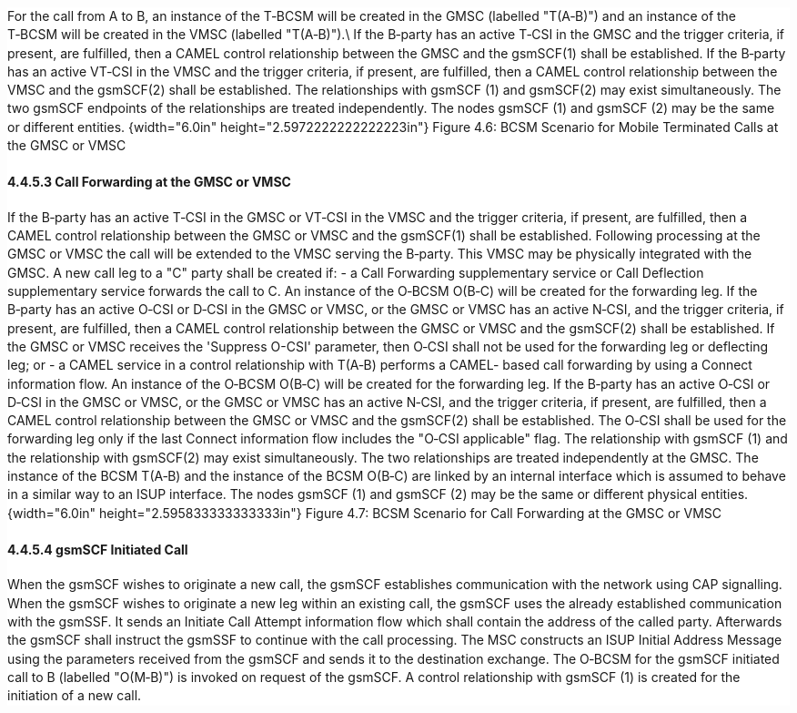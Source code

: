 For the call from A to B, an instance of the T‑BCSM will be created in the
GMSC (labelled \"T(A‑B)\") and an instance of the T‑BCSM will be created in
the VMSC (labelled \"T(A‑B)\").\ If the B‑party has an active T‑CSI in the
GMSC and the trigger criteria, if present, are fulfilled, then a CAMEL control
relationship between the GMSC and the gsmSCF(1) shall be established. If the
B‑party has an active VT‑CSI in the VMSC and the trigger criteria, if present,
are fulfilled, then a CAMEL control relationship between the VMSC and the
gsmSCF(2) shall be established.
The relationships with gsmSCF (1) and gsmSCF(2) may exist simultaneously. The
two gsmSCF endpoints of the relationships are treated independently.
The nodes gsmSCF (1) and gsmSCF (2) may be the same or different entities.
{width="6.0in" height="2.5972222222222223in"}
Figure 4.6: BCSM Scenario for Mobile Terminated Calls at the GMSC or VMSC
#### 4.4.5.3 Call Forwarding at the GMSC or VMSC
If the B‑party has an active T‑CSI in the GMSC or VT‑CSI in the VMSC and the
trigger criteria, if present, are fulfilled, then a CAMEL control relationship
between the GMSC or VMSC and the gsmSCF(1) shall be established.
Following processing at the GMSC or VMSC the call will be extended to the VMSC
serving the B‑party. This VMSC may be physically integrated with the GMSC.
A new call leg to a \"C\" party shall be created if:
\- a Call Forwarding supplementary service or Call Deflection supplementary
service forwards the call to C. An instance of the O‑BCSM O(B‑C) will be
created for the forwarding leg. If the B‑party has an active O‑CSI or D‑CSI in
the GMSC or VMSC, or the GMSC or VMSC has an active N‑CSI, and the trigger
criteria, if present, are fulfilled, then a CAMEL control relationship between
the GMSC or VMSC and the gsmSCF(2) shall be established. If the GMSC or VMSC
receives the \'Suppress O-CSI\' parameter, then O‑CSI shall not be used for
the forwarding leg or deflecting leg; or
\- a CAMEL service in a control relationship with T(A‑B) performs a CAMEL-
based call forwarding by using a Connect information flow. An instance of the
O‑BCSM O(B‑C) will be created for the forwarding leg. If the B‑party has an
active O‑CSI or D‑CSI in the GMSC or VMSC, or the GMSC or VMSC has an active
N‑CSI, and the trigger criteria, if present, are fulfilled, then a CAMEL
control relationship between the GMSC or VMSC and the gsmSCF(2) shall be
established. The O‑CSI shall be used for the forwarding leg only if the last
Connect information flow includes the \"O‑CSI applicable\" flag.
The relationship with gsmSCF (1) and the relationship with gsmSCF(2) may exist
simultaneously. The two relationships are treated independently at the GMSC.
The instance of the BCSM T(A‑B) and the instance of the BCSM O(B‑C) are linked
by an internal interface which is assumed to behave in a similar way to an
ISUP interface.
The nodes gsmSCF (1) and gsmSCF (2) may be the same or different physical
entities.
{width="6.0in" height="2.595833333333333in"}
Figure 4.7: BCSM Scenario for Call Forwarding at the GMSC or VMSC
#### 4.4.5.4 gsmSCF Initiated Call
When the gsmSCF wishes to originate a new call, the gsmSCF establishes
communication with the network using CAP signalling. When the gsmSCF wishes to
originate a new leg within an existing call, the gsmSCF uses the already
established communication with the gsmSSF. It sends an Initiate Call Attempt
information flow which shall contain the address of the called party.
Afterwards the gsmSCF shall instruct the gsmSSF to continue with the call
processing. The MSC constructs an ISUP Initial Address Message using the
parameters received from the gsmSCF and sends it to the destination exchange.
The O‑BCSM for the gsmSCF initiated call to B (labelled \"O(M‑B)\") is invoked
on request of the gsmSCF. A control relationship with gsmSCF (1) is created
for the initiation of a new call.
